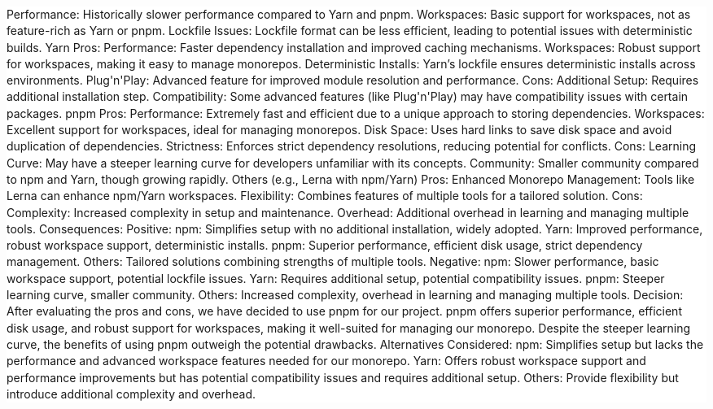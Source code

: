 Performance: Historically slower performance compared to Yarn and pnpm.
Workspaces: Basic support for workspaces, not as feature-rich as Yarn or pnpm.
Lockfile Issues: Lockfile format can be less efficient, leading to potential issues with deterministic builds.
Yarn
Pros:
Performance: Faster dependency installation and improved caching mechanisms.
Workspaces: Robust support for workspaces, making it easy to manage monorepos.
Deterministic Installs: Yarn’s lockfile ensures deterministic installs across environments.
Plug'n'Play: Advanced feature for improved module resolution and performance.
Cons:
Additional Setup: Requires additional installation step.
Compatibility: Some advanced features (like Plug'n'Play) may have compatibility issues with certain packages.
pnpm
Pros:
Performance: Extremely fast and efficient due to a unique approach to storing dependencies.
Workspaces: Excellent support for workspaces, ideal for managing monorepos.
Disk Space: Uses hard links to save disk space and avoid duplication of dependencies.
Strictness: Enforces strict dependency resolutions, reducing potential for conflicts.
Cons:
Learning Curve: May have a steeper learning curve for developers unfamiliar with its concepts.
Community: Smaller community compared to npm and Yarn, though growing rapidly.
Others (e.g., Lerna with npm/Yarn)
Pros:
Enhanced Monorepo Management: Tools like Lerna can enhance npm/Yarn workspaces.
Flexibility: Combines features of multiple tools for a tailored solution.
Cons:
Complexity: Increased complexity in setup and maintenance.
Overhead: Additional overhead in learning and managing multiple tools.
Consequences:
Positive:
npm: Simplifies setup with no additional installation, widely adopted.
Yarn: Improved performance, robust workspace support, deterministic installs.
pnpm: Superior performance, efficient disk usage, strict dependency management.
Others: Tailored solutions combining strengths of multiple tools.
Negative:
npm: Slower performance, basic workspace support, potential lockfile issues.
Yarn: Requires additional setup, potential compatibility issues.
pnpm: Steeper learning curve, smaller community.
Others: Increased complexity, overhead in learning and managing multiple tools.
Decision:
After evaluating the pros and cons, we have decided to use pnpm for our project. pnpm offers superior performance, efficient disk usage, and robust support for workspaces, making it well-suited for managing our monorepo. Despite the steeper learning curve, the benefits of using pnpm outweigh the potential drawbacks.
Alternatives Considered:
npm: Simplifies setup but lacks the performance and advanced workspace features needed for our monorepo.
Yarn: Offers robust workspace support and performance improvements but has potential compatibility issues and requires additional setup.
Others: Provide flexibility but introduce additional complexity and overhead.
